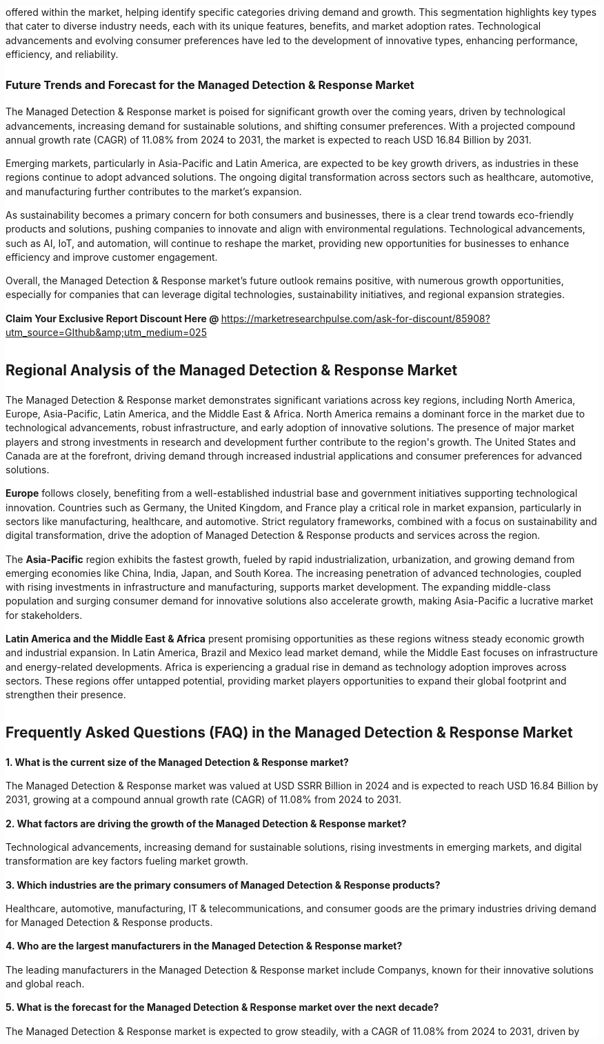 offered within the market, helping identify specific categories driving demand and growth. This segmentation highlights key types that cater to diverse industry needs, each with its unique features, benefits, and market adoption rates. Technological advancements and evolving consumer preferences have led to the development of innovative types, enhancing performance, efficiency, and reliability.</p><h3>Future Trends and Forecast for the Managed Detection & Response Market</h3><p>The Managed Detection & Response market is poised for significant growth over the coming years, driven by technological advancements, increasing demand for sustainable solutions, and shifting consumer preferences. With a projected compound annual growth rate (CAGR) of 11.08% from 2024 to 2031, the market is expected to reach USD 16.84 Billion by 2031.</p><p>Emerging markets, particularly in Asia-Pacific and Latin America, are expected to be key growth drivers, as industries in these regions continue to adopt advanced solutions. The ongoing digital transformation across sectors such as healthcare, automotive, and manufacturing further contributes to the market&rsquo;s expansion.</p><p>As sustainability becomes a primary concern for both consumers and businesses, there is a clear trend towards eco-friendly products and solutions, pushing companies to innovate and align with environmental regulations. Technological advancements, such as AI, IoT, and automation, will continue to reshape the market, providing new opportunities for businesses to enhance efficiency and improve customer engagement.</p><p>Overall, the Managed Detection & Response market&rsquo;s future outlook remains positive, with numerous growth opportunities, especially for companies that can leverage digital technologies, sustainability initiatives, and regional expansion strategies.</p><p><strong>Claim Your Exclusive Report Discount Here @ </strong><a href="https://marketresearchpulse.com/ask-for-discount/85908?utm_source=GIthub&amp;utm_medium=025">https://marketresearchpulse.com/ask-for-discount/85908?utm_source=GIthub&amp;utm_medium=025</a></p><h2><strong>Regional Analysis of the Managed Detection & Response Market</strong></h2><p>The Managed Detection & Response market demonstrates significant variations across key regions, including North America, Europe, Asia-Pacific, Latin America, and the Middle East &amp; Africa. North America remains a dominant force in the market due to technological advancements, robust infrastructure, and early adoption of innovative solutions. The presence of major market players and strong investments in research and development further contribute to the region's growth. The United States and Canada are at the forefront, driving demand through increased industrial applications and consumer preferences for advanced solutions.</p><p><strong>Europe</strong> follows closely, benefiting from a well-established industrial base and government initiatives supporting technological innovation. Countries such as Germany, the United Kingdom, and France play a critical role in market expansion, particularly in sectors like manufacturing, healthcare, and automotive. Strict regulatory frameworks, combined with a focus on sustainability and digital transformation, drive the adoption of Managed Detection & Response products and services across the region.</p><p>The <strong>Asia-Pacific</strong> region exhibits the fastest growth, fueled by rapid industrialization, urbanization, and growing demand from emerging economies like China, India, Japan, and South Korea. The increasing penetration of advanced technologies, coupled with rising investments in infrastructure and manufacturing, supports market development. The expanding middle-class population and surging consumer demand for innovative solutions also accelerate growth, making Asia-Pacific a lucrative market for stakeholders.</p><p><strong>Latin America and the Middle East &amp; Africa</strong> present promising opportunities as these regions witness steady economic growth and industrial expansion. In Latin America, Brazil and Mexico lead market demand, while the Middle East focuses on infrastructure and energy-related developments. Africa is experiencing a gradual rise in demand as technology adoption improves across sectors. These regions offer untapped potential, providing market players opportunities to expand their global footprint and strengthen their presence.</p><h2><strong>Frequently Asked Questions (FAQ) in the Managed Detection & Response Market</strong></h2><p><strong>1. What is the current size of the Managed Detection & Response market?</strong></p><p>The Managed Detection & Response market was valued at USD SSRR Billion in 2024 and is expected to reach USD 16.84 Billion by 2031, growing at a compound annual growth rate (CAGR) of 11.08% from 2024 to 2031.</p><p><strong>2. What factors are driving the growth of the Managed Detection & Response market?</strong></p><p>Technological advancements, increasing demand for sustainable solutions, rising investments in emerging markets, and digital transformation are key factors fueling market growth.</p><p><strong>3. Which industries are the primary consumers of Managed Detection & Response products?</strong></p><p>Healthcare, automotive, manufacturing, IT &amp; telecommunications, and consumer goods are the primary industries driving demand for Managed Detection & Response products.</p><p><strong>4. Who are the largest manufacturers in the Managed Detection & Response market?</strong></p><p>The leading manufacturers in the Managed Detection & Response market include Companys, known for their innovative solutions and global reach.</p><p><strong>5. What is the forecast for the Managed Detection & Response market over the next decade?</strong></p><p>The Managed Detection & Response market is expected to grow steadily, with a CAGR of 11.08% from 2024 to 2031, driven by